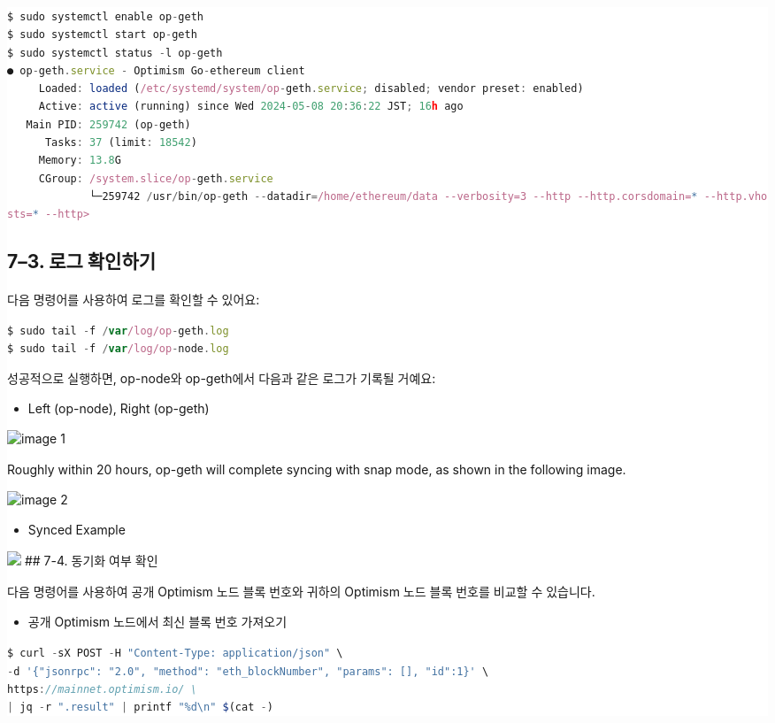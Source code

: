 ```js
$ sudo systemctl enable op-geth
$ sudo systemctl start op-geth
$ sudo systemctl status -l op-geth
● op-geth.service - Optimism Go-ethereum client
     Loaded: loaded (/etc/systemd/system/op-geth.service; disabled; vendor preset: enabled)
     Active: active (running) since Wed 2024-05-08 20:36:22 JST; 16h ago
   Main PID: 259742 (op-geth)
      Tasks: 37 (limit: 18542)
     Memory: 13.8G
     CGroup: /system.slice/op-geth.service
             └─259742 /usr/bin/op-geth --datadir=/home/ethereum/data --verbosity=3 --http --http.corsdomain=* --http.vhosts=* --http>
```

## 7–3. 로그 확인하기
  

<div class="content-ad"></div>

다음 명령어를 사용하여 로그를 확인할 수 있어요:

```js
$ sudo tail -f /var/log/op-geth.log
$ sudo tail -f /var/log/op-node.log
```

성공적으로 실행하면, op-node와 op-geth에서 다음과 같은 로그가 기록될 거예요:

- Left (op-node), Right (op-geth)

<div class="content-ad"></div>


![image 1](/assets/img/2024-05-17-RunningOptimismNodewithoutDocker_1.png)

Roughly within 20 hours, op-geth will complete syncing with snap mode, as shown in the following image.

![image 2](/assets/img/2024-05-17-RunningOptimismNodewithoutDocker_2.png)

- Synced Example


<div class="content-ad"></div>

<img src="https://miro.medium.com/v2/resize:fit:1400/1*YTH6tEbhxERWqcUMkOsJxw.gif" />
## 7-4. 동기화 여부 확인

다음 명령어를 사용하여 공개 Optimism 노드 블록 번호와 귀하의 Optimism 노드 블록 번호를 비교할 수 있습니다.

- 공개 Optimism 노드에서 최신 블록 번호 가져오기

<div class="content-ad"></div>


```js
$ curl -sX POST -H "Content-Type: application/json" \
-d '{"jsonrpc": "2.0", "method": "eth_blockNumber", "params": [], "id":1}' \
https://mainnet.optimism.io/ \
| jq -r ".result" | printf "%d\n" $(cat -)
```
